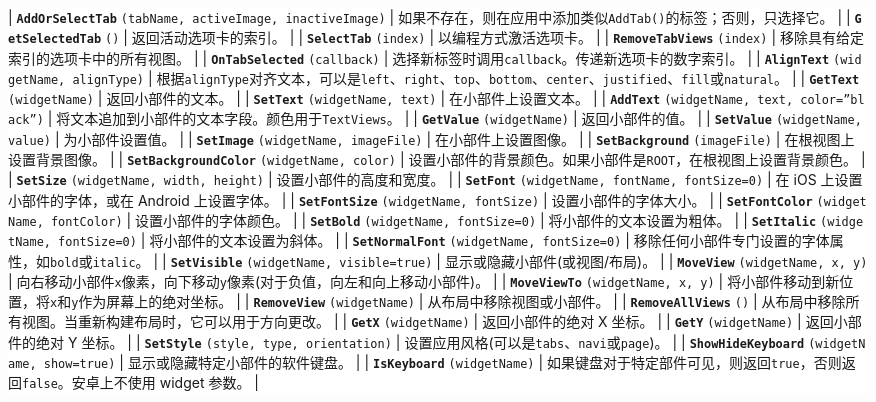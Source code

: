 | **`AddOrSelectTab`** `(tabName, activeImage, inactiveImage)` | 如果不存在，则在应用中添加类似`AddTab()`的标签；否则，只选择它。 |
| **`GetSelectedTab`** `()` | 返回活动选项卡的索引。 |
| **`SelectTab`** `(index)` | 以编程方式激活选项卡。 |
| **`RemoveTabViews`** `(index)` | 移除具有给定索引的选项卡中的所有视图。 |
| **`OnTabSelected`** `(callback)` | 选择新标签时调用`callback`。传递新选项卡的数字索引。 |
| **`AlignText`** `(widgetName, alignType)` | 根据`alignType`对齐文本，可以是`left`、`right`、`top`、`bottom`、`center`、`justified`、`fill`或`natural`。 |
| **`GetText`** `(widgetName)` | 返回小部件的文本。 |
| **`SetText`** `(widgetName, text)` | 在小部件上设置文本。 |
| **`AddText`** `(widgetName, text, color=”black”)` | 将文本追加到小部件的文本字段。颜色用于`TextViews`。 |
| **`GetValue`** `(widgetName)` | 返回小部件的值。 |
| **`SetValue`** `(widgetName, value)` | 为小部件设置值。 |
| **`SetImage`** `(widgetName, imageFile)` | 在小部件上设置图像。 |
| **`SetBackground`** `(imageFile)` | 在根视图上设置背景图像。 |
| **`SetBackgroundColor`** `(widgetName, color)` | 设置小部件的背景颜色。如果小部件是`ROOT`，在根视图上设置背景颜色。 |
| **`SetSize`** `(widgetName, width, height)` | 设置小部件的高度和宽度。 |
| **`SetFont`** `(widgetName, fontName, fontSize=0)` | 在 iOS 上设置小部件的字体，或在 Android 上设置字体。 |
| **`SetFontSize`** `(widgetName, fontSize)` | 设置小部件的字体大小。 |
| **`SetFontColor`** `(widgetName, fontColor)` | 设置小部件的字体颜色。 |
| **`SetBold`** `(widgetName, fontSize=0)` | 将小部件的文本设置为粗体。 |
| **`SetItalic`** `(widgetName, fontSize=0)` | 将小部件的文本设置为斜体。 |
| **`SetNormalFont`** `(widgetName, fontSize=0)` | 移除任何小部件专门设置的字体属性，如`bold`或`italic`。 |
| **`SetVisible`** `(widgetName, visible=true)` | 显示或隐藏小部件(或视图/布局)。 |
| **`MoveView`** `(widgetName, x, y)` | 向右移动小部件`x`像素，向下移动`y`像素(对于负值，向左和向上移动小部件)。 |
| **`MoveViewTo`** `(widgetName, x, y)` | 将小部件移动到新位置，将`x`和`y`作为屏幕上的绝对坐标。 |
| **`RemoveView`** `(widgetName)` | 从布局中移除视图或小部件。 |
| **`RemoveAllViews`** `()` | 从布局中移除所有视图。当重新构建布局时，它可以用于方向更改。 |
| **`GetX`** `(widgetName)` | 返回小部件的绝对 X 坐标。 |
| **`GetY`** `(widgetName)` | 返回小部件的绝对 Y 坐标。 |
| **`SetStyle`** `(style, type, orientation)` | 设置应用风格(可以是`tabs`、`navi`或`page`)。 |
| **`ShowHideKeyboard`** `(widgetName, show=true)` | 显示或隐藏特定小部件的软件键盘。 |
| **`IsKeyboard`** `(widgetName)` | 如果键盘对于特定部件可见，则返回`true`，否则返回`false`。安卓上不使用 widget 参数。 |
